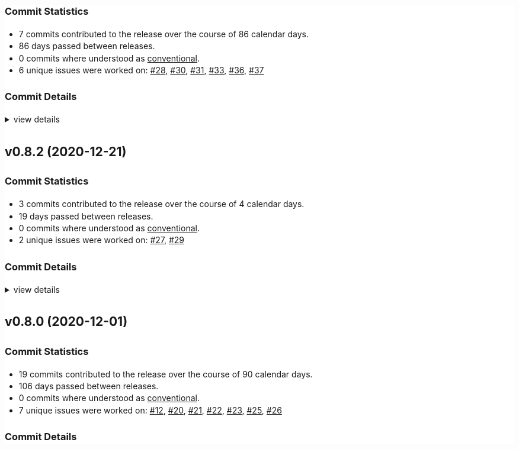 ### Commit Statistics

<csr-read-only-do-not-edit/>

 - 7 commits contributed to the release over the course of 86 calendar days.
 - 86 days passed between releases.
 - 0 commits where understood as [conventional](https://www.conventionalcommits.org).
 - 6 unique issues were worked on: [#28](https://github.comgit//sdbondi/tari-crypto/issues/28), [#30](https://github.comgit//sdbondi/tari-crypto/issues/30), [#31](https://github.comgit//sdbondi/tari-crypto/issues/31), [#33](https://github.comgit//sdbondi/tari-crypto/issues/33), [#36](https://github.comgit//sdbondi/tari-crypto/issues/36), [#37](https://github.comgit//sdbondi/tari-crypto/issues/37)

### Commit Details

<csr-read-only-do-not-edit/>

<details><summary>view details</summary></details>

## v0.8.2 (2020-12-21)

### Commit Statistics

<csr-read-only-do-not-edit/>

 - 3 commits contributed to the release over the course of 4 calendar days.
 - 19 days passed between releases.
 - 0 commits where understood as [conventional](https://www.conventionalcommits.org).
 - 2 unique issues were worked on: [#27](https://github.comgit//sdbondi/tari-crypto/issues/27), [#29](https://github.comgit//sdbondi/tari-crypto/issues/29)

### Commit Details

<csr-read-only-do-not-edit/>

<details><summary>view details</summary></details>

## v0.8.0 (2020-12-01)

### Commit Statistics

<csr-read-only-do-not-edit/>

 - 19 commits contributed to the release over the course of 90 calendar days.
 - 106 days passed between releases.
 - 0 commits where understood as [conventional](https://www.conventionalcommits.org).
 - 7 unique issues were worked on: [#12](https://github.comgit//sdbondi/tari-crypto/issues/12), [#20](https://github.comgit//sdbondi/tari-crypto/issues/20), [#21](https://github.comgit//sdbondi/tari-crypto/issues/21), [#22](https://github.comgit//sdbondi/tari-crypto/issues/22), [#23](https://github.comgit//sdbondi/tari-crypto/issues/23), [#25](https://github.comgit//sdbondi/tari-crypto/issues/25), [#26](https://github.comgit//sdbondi/tari-crypto/issues/26)

### Commit Details

